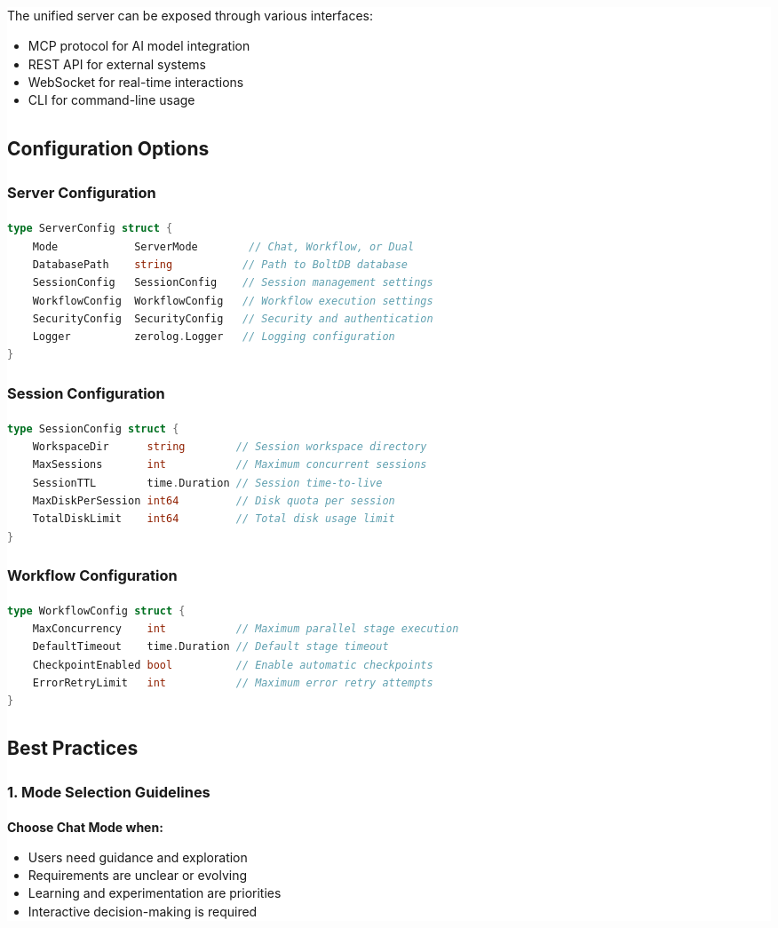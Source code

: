 The unified server can be exposed through various interfaces:
- MCP protocol for AI model integration
- REST API for external systems
- WebSocket for real-time interactions
- CLI for command-line usage

## Configuration Options

### Server Configuration

```go
type ServerConfig struct {
    Mode            ServerMode        // Chat, Workflow, or Dual
    DatabasePath    string           // Path to BoltDB database
    SessionConfig   SessionConfig    // Session management settings
    WorkflowConfig  WorkflowConfig   // Workflow execution settings
    SecurityConfig  SecurityConfig   // Security and authentication
    Logger          zerolog.Logger   // Logging configuration
}
```

### Session Configuration

```go
type SessionConfig struct {
    WorkspaceDir      string        // Session workspace directory
    MaxSessions       int           // Maximum concurrent sessions
    SessionTTL        time.Duration // Session time-to-live
    MaxDiskPerSession int64         // Disk quota per session
    TotalDiskLimit    int64         // Total disk usage limit
}
```

### Workflow Configuration

```go
type WorkflowConfig struct {
    MaxConcurrency    int           // Maximum parallel stage execution
    DefaultTimeout    time.Duration // Default stage timeout
    CheckpointEnabled bool          // Enable automatic checkpoints
    ErrorRetryLimit   int           // Maximum error retry attempts
}
```

## Best Practices

### 1. Mode Selection Guidelines

**Choose Chat Mode when:**
- Users need guidance and exploration
- Requirements are unclear or evolving
- Learning and experimentation are priorities
- Interactive decision-making is required

